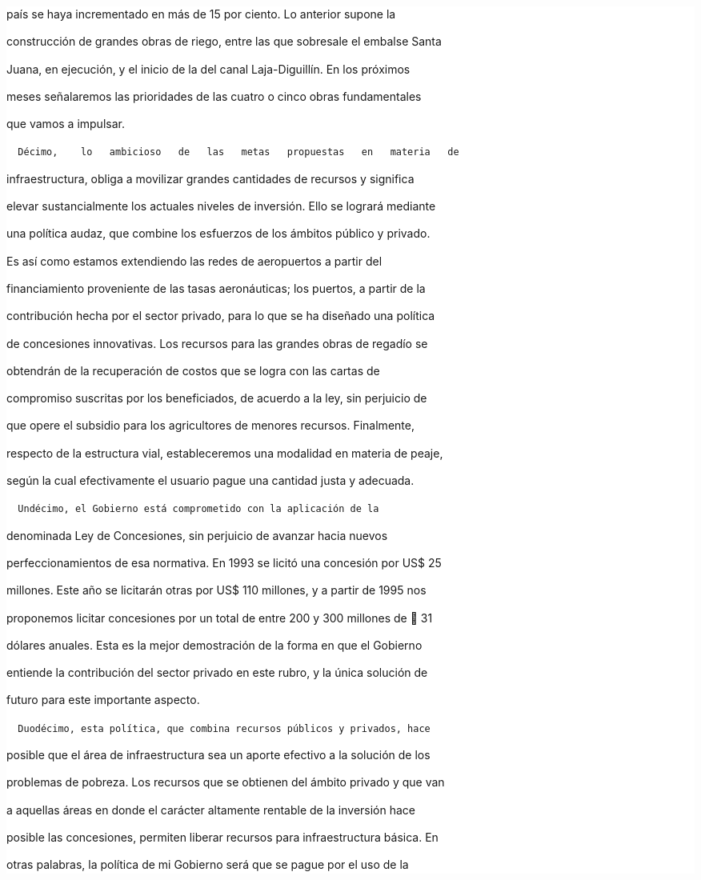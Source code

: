 país se haya incrementado en más de 15 por ciento. Lo anterior supone la

construcción de grandes obras de riego, entre las que sobresale el embalse Santa

Juana, en ejecución, y el inicio de la del canal Laja-Diguillín. En los próximos

meses señalaremos las prioridades de las cuatro o cinco obras fundamentales

que vamos a impulsar.

      Décimo,    lo   ambicioso   de   las   metas   propuestas   en   materia   de

infraestructura, obliga a movilizar grandes cantidades de recursos y significa

elevar sustancialmente los actuales niveles de inversión. Ello se logrará mediante

una política audaz, que combine los esfuerzos de los ámbitos público y privado.

Es así como estamos extendiendo las redes de aeropuertos a partir del

financiamiento proveniente de las tasas aeronáuticas; los puertos, a partir de la

contribución hecha por el sector privado, para lo que se ha diseñado una política

de concesiones innovativas. Los recursos para las grandes obras de regadío se

obtendrán de la recuperación de costos que se logra con las cartas de

compromiso suscritas por los beneficiados, de acuerdo a la ley, sin perjuicio de

que opere el subsidio para los agricultores de menores recursos. Finalmente,

respecto de la estructura vial, estableceremos una modalidad en materia de peaje,

según la cual efectivamente el usuario pague una cantidad justa y adecuada.

      Undécimo, el Gobierno está comprometido con la aplicación de la

denominada Ley de Concesiones, sin perjuicio de avanzar hacia nuevos

perfeccionamientos de esa normativa. En 1993 se licitó una concesión por US$ 25

millones. Este año se licitarán otras por US$ 110 millones, y a partir de 1995 nos

proponemos licitar concesiones por un total de entre 200 y 300 millones de
                                        31


dólares anuales. Esta es la mejor demostración de la forma en que el Gobierno

entiende la contribución del sector privado en este rubro, y la única solución de

futuro para este importante aspecto.

      Duodécimo, esta política, que combina recursos públicos y privados, hace

posible que el área de infraestructura sea un aporte efectivo a la solución de los

problemas de pobreza. Los recursos que se obtienen del ámbito privado y que van

a aquellas áreas en donde el carácter altamente rentable de la inversión hace

posible las concesiones, permiten liberar recursos para infraestructura básica. En

otras palabras, la política de mi Gobierno será que se pague por el uso de la
